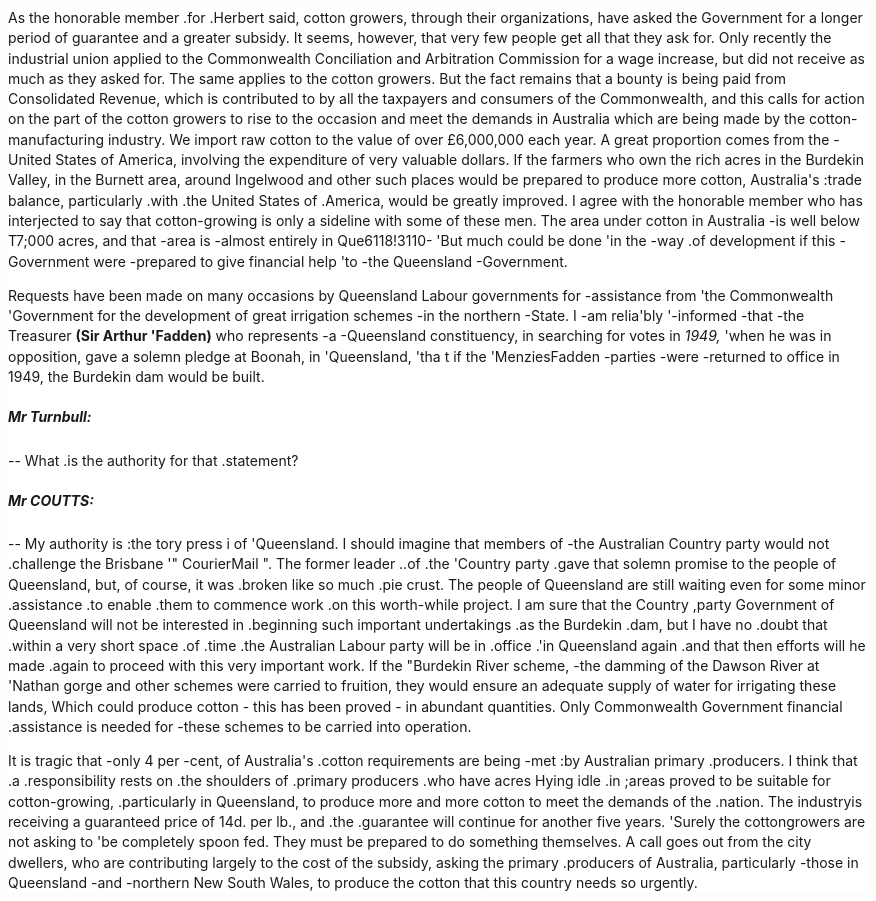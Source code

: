 As the honorable member .for .Herbert said, cotton growers, through their organizations, have asked the Government for a longer period of guarantee and a greater subsidy. It seems, however, that very few people get all that they ask for. Only recently the industrial union applied to the Commonwealth Conciliation and Arbitration Commission for a wage increase, but did not receive as much as they asked for. The same applies to the cotton growers. But the fact remains that a bounty is being paid from Consolidated Revenue, which is contributed to by all the taxpayers and consumers of the Commonwealth, and this calls for action on the part of the cotton growers to rise to the occasion and meet the demands in Australia which are being made by the cotton-manufacturing industry. We import raw cotton to the value of over £6,000,000 each year. A great proportion comes from the -United States of America, involving the expenditure of very valuable dollars. If the farmers who own the rich acres in the Burdekin Valley, in the Burnett area, around Ingelwood and other such places would be prepared to produce more cotton, Australia's :trade balance, particularly .with .the United States of .America, would be greatly improved. I agree with the honorable member who has interjected to say that cotton-growing is only a sideline with some of these men. The area under cotton in Australia -is well below T7;000 acres, and that -area is -almost entirely in Que6118!3110- 'But much could be done 'in the -way .of development if this -Government were -prepared to give financial help 'to -the Queensland -Government. 

Requests have been made on many occasions by Queensland Labour governments for -assistance from 'the Commonwealth 'Government for the development of great irrigation schemes -in the northern -State. I -am relia'bly '-informed -that -the Treasurer  **(Sir Arthur 'Fadden)**  who represents -a -Queensland constituency, in searching for votes in  *1949,*  'when he was in opposition, gave a solemn pledge at Boonah, in 'Queensland, 'tha t if the 'MenziesFadden -parties -were -returned to office in 1949, the Burdekin dam would be built. 

##### Mr Turnbull:

--  What .is the authority for that .statement? 

##### Mr COUTTS:

-- My authority is :the tory press  i  of 'Queensland. I should imagine that members of -the Australian Country party would not .challenge the Brisbane '" CourierMail ". The former leader ..of .the 'Country party .gave that solemn promise to the people of Queensland, but, of course, it was .broken like so much .pie crust. The people of Queensland are still waiting even for some minor .assistance .to enable .them to commence work .on this worth-while project. I am sure that the Country ,party Government of Queensland will not be interested in .beginning such important undertakings .as the Burdekin .dam, but I have no .doubt that .within a very short space .of .time .the Australian Labour party will be in .office .'in Queensland again .and that then efforts will he made .again to proceed with this very important work. If the "Burdekin River scheme, -the damming of the Dawson River at 'Nathan gorge and other schemes were carried to fruition, they would ensure an adequate supply of water for irrigating these lands, Which could produce cotton - this has been proved - in abundant quantities. Only Commonwealth Government financial .assistance is needed for -these schemes to be carried into operation. 

It is tragic that -only 4 per -cent, of Australia's .cotton requirements are being -met :by Australian primary .producers. I think that .a .responsibility rests on .the shoulders of .primary producers .who have acres Hying idle .in ;areas proved to be suitable for cotton-growing, .particularly in Queensland, to produce more and more cotton to meet the demands of the .nation. The industryis receiving a guaranteed price of 14d. per lb., and .the .guarantee will continue for another five years. 'Surely the cottongrowers are not asking to 'be completely spoon fed. They must be prepared to do something themselves. A call goes out from the city dwellers, who are contributing largely to the cost of the subsidy, asking the primary .producers of Australia, particularly -those in Queensland -and -northern New South Wales, to produce the cotton that this country needs so urgently. 
